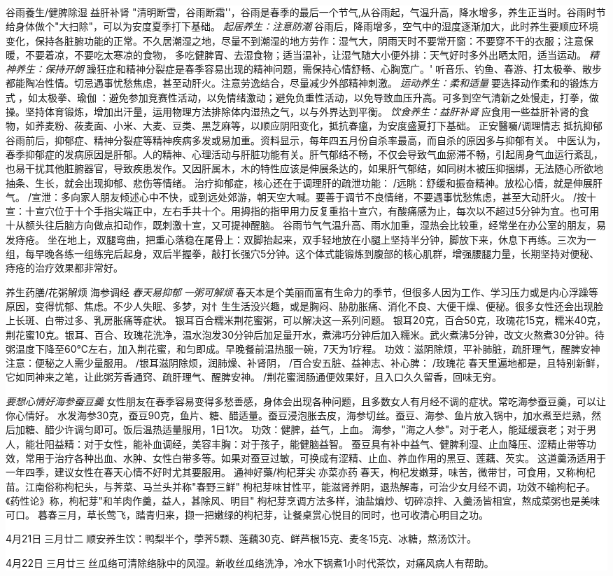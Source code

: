 谷雨養生/健脾除湿 益肝补肾
"清明断雪，谷雨断霜''，谷雨是春季的最后一个节气,从谷雨起，气温升高，降水增多，养生正当时。谷雨时节给身体做个"大扫除"，可以为安度夏季打下基础。
*起居养生：注意防潮*
谷雨后，降雨增多，空气中的湿度逐渐加大，此时养生要顺应环境变化，保持各脏腑功能的正常。不久居潮湿之地，尽量不到潮湿的地方劳作：湿气大，阴雨天时不要常开窗：不要穿不干的衣服；注意保暖，不要着凉，不要吃太寒凉的食物， 多吃健脾胃、去湿食物；适当温补，让湿气随大小便外排：天气好时多外出晒太阳，适当运动。
*精神养生：保持开朗*
躁狂症和精神分裂症是春季容易出现的精神问题，需保持心情舒畅、心胸宽广。' 听音乐、钓鱼、春游、打太极拳、散步都能陶冶性情。切忌遇事忧愁焦虑，甚至动肝火。注意劳逸结合，尽量减少外部精神刺激。
*运动养生：柔和适量*
要选择动作柔和的锻炼方式 ，如太极拳、瑜伽 ：避免参加竞赛性活动，以免情绪激动；避免负重性活动，以免导致血压升高。可多到空气清新之处慢走，打拳，做操。坚持体育锻炼，增加出汗量，运用物理方法排除体内湿热之气，以与外界达到平衡。
*饮食养生：益肝补肾*
应食用一些益肝补肾的食物，如荞麦粉、莜麦面、小米、大麦、豆类、黑芝麻等，以顺应阴阳变化，抵抗春瘟，为安度盛夏打下基础。
正安醫囑/调理情志 抵抗抑郁
谷雨前后，抑郁症、精神分裂症等精神疾病多发或易加重。资料显示，每年四五月份自杀率最高，而自杀的原因多与抑郁有关。
中医认为，春季抑郁症的发病原因是肝郁。人的精神、心理活动与肝脏功能有关。肝气郁结不畅，不仅会导致气血瘀滞不畅，引起周身气血运行紊乱，也易干扰其他脏腑器官，导致疾患发作。又因肝属木，木的特性应该是伸展条达的，如果肝气郁结，如同树木被压抑捆绑，无法随心所欲地抽条、生长，就会出现抑郁、悲伤等情绪。
治疗抑郁症，核心还在于调理肝的疏泄功能：
/远眺：舒缓和振奋精神。放松心情，就是伸展肝气。
/宣泄：多向家人朋友倾述心中不快，或到远处郊游，朝天空大喊。要善于调节不良情绪，不要遇事忧愁焦虑，甚至大动肝火。
/按十宣：十宣穴位于十个手指尖端正中，左右手共十个。用拇指的指甲用力反复重掐十宣穴，有酸痛感为止，每次以不超过5分钟为宜。也可用十从额头往后脑方向做点扣动作，既刺激十宣，又可提神醒脑。
谷雨节气气温升高、雨水加重，湿热会比较重，经常坐在办公室的朋友，易发痔疮。
坐在地上，双腿弯曲，把重心落稳在尾骨上：双脚抬起来，双手轻地放在小腿上坚持半分钟，脚放下来，休息下再练。三次为一组，每早晚各练一组练完后起身，双后半握拳，敲打长强穴5分钟。这个体式能锻炼到腹部的核心肌群，增强腰腿力量，长期坚持对便秘、痔疮的治疗效果都非常好。

养生药膳/花粥解烦 海参调经
*春天易抑郁 一粥可解烦*
春天本是个美丽而富有生命力的季节，但很多人因为工作、学习压力或是内心浮躁等原因，变得忧郁、焦虑。不少人失眠、多梦，对忄生生活没兴趣，或是胸闷、胁肋胀痛、消化不良、大便干燥、便秘。很多女性还会出现脸上长斑、白带过多、乳房胀痛等症状。
银耳百合糯米荆花蜜粥，可以解决这一系列问题。
银耳20克，百合50克，玫瑰花15克，糯米40克，荆花蜜10克。银耳、百合、玫瑰花洗净，温水泡发30分钟后加足量开水，煮沸巧分钟后加入糯米。武火煮沸5分钟，改文火熬煮30分钟。待粥温度下降至60℃左右，加入荆花蜜，和匀即成。早晚餐前温热服一碗，7天为1疗程。
功效：滋阴除烦，平补肺脏，疏肝理气，醒脾安神注意：便秘之人需少量服用。
/银耳滋阴除烦，润肺燥、补肾阴，
/百合安五脏、益神志、补心脾：
/玫瑰花 春天里遍地都是，且特别新鲜，它如同神来之笔，让此粥芳香通窍、疏肝理气、醒脾安神。
/荆花蜜润肠通便效果好，且入口久久留香，回味无穷。

*要想心情好海参蚕豆羹*
女性朋友在春季容易变得多愁善感，身体会出现各种问题，且多数女人有月经不调的症状。常吃海参蚕豆羹，可以让你心情好。
水发海参30克，蚕豆90克，鱼片、糖、醋适量。蚕豆浸泡胀去皮，海参切丝。蚕豆、海参、鱼片放入锅中，加水煮至烂熟，然后加糖、醋少许调匀即可。饭后温热适量服用，1日1次。
功效：健脾，益气，上血。
海参，"海之人参"。对于老人，能延缓衰老；对于男人，能壮阳益精：对于女性，能补血调经，美容丰胸：对于孩子，能健脑益智。
蚕豆具有补中益气、健脾利湿、止血降压、涩精止带等功效，常用于治疗各种出血、水肿、女性白带多等。如果对蚕豆过敏，可换成有涩精、止血、养血作用的黑豆、莲藕、芡实。
这道羹汤适用于一年四季，建议女性在春天心情不好时尤其要服用。
通神好藥/枸杞芽尖 亦菜亦药
春天，枸杞发嫩芽，味苦，微带甘，可食用，又称枸杞苗。江南俗称枸杞头，与荠菜、马兰头并称"春野三鲜"
枸杞芽味甘性平，能滋肾养阴，退热解毒，可治少女月经不调，功效不输枸杞子。《药性论》称，枸杞芽"和羊肉作羹，益人，甚除风、明目"
枸杞芽烹调方法多样，油盐煸炒、切碎凉拌、入羹汤皆相宜，熬成菜粥也是美味可口。
暮春三月，草长莺飞，踏青归来，撷一把嫩绿的枸杞芽，让餐桌赏心悦目的同时，也可收清心明目之功。

4月21日 三月廿二 顺安养生饮：鸭梨半个，荸荠5颗、莲藕30克、鲜芦根15克、麦冬15克、冰糖，熬汤饮汁。

4月22日 三月廿三 丝瓜络可清除络脉中的风湿。新收丝瓜络洗净，冷水下锅煮1小时代茶饮，对痛风病人有帮助。
